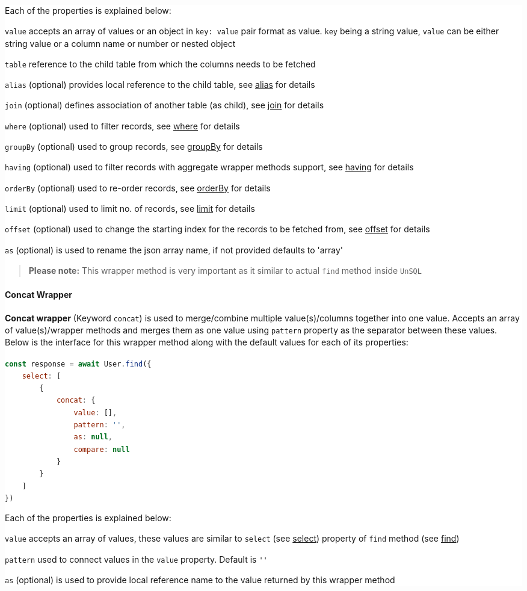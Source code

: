 Each of the properties is explained below:

`value` accepts an array of values or an object in `key: value` pair format as value. `key` being a string value, `value` can be either string value or a column name or number or nested object

`table` reference to the child table from which the columns needs to be fetched

`alias` (optional) provides local reference to the child table, see [alias](#alias) for details

`join` (optional) defines association of another table (as child), see [join](#join) for details

`where` (optional) used to filter records, see [where](#where) for details

`groupBy` (optional) used to group records, see [groupBy](#groupby) for details

`having` (optional) used to filter records with aggregate wrapper methods support, see [having](#having) for details

`orderBy` (optional) used to re-order records, see [orderBy](#orderby) for details

`limit` (optional) used to limit no. of records, see [limit](#limit) for details

`offset` (optional) used to change the starting index for the records to be fetched from, see [offset](#offset) for details

`as` (optional) is used to rename the json array name, if not provided defaults to 'array'

> **Please note:** This wrapper method is very important as it similar to actual `find` method inside `UnSQL`

#### Concat Wrapper

**Concat wrapper** (Keyword `concat`) is used to merge/combine multiple value(s)/columns together into one value. Accepts an array of value(s)/wrapper methods and merges them as one value using `pattern` property as the separator between these values. Below is the interface for this wrapper method along with the default values for each of its properties:

```javascript
const response = await User.find({
    select: [
        {
            concat: { 
                value: [],
                pattern: '',
                as: null,
                compare: null
            }
        }
    ]
})
```

Each of the properties is explained below:

`value` accepts an array of values, these values are similar to `select` (see [select](#select)) property of `find` method (see [find](#find-method))

`pattern` used to connect values in the `value` property. Default is `''`

`as` (optional) is used to provide local reference name to the value returned by this wrapper method
